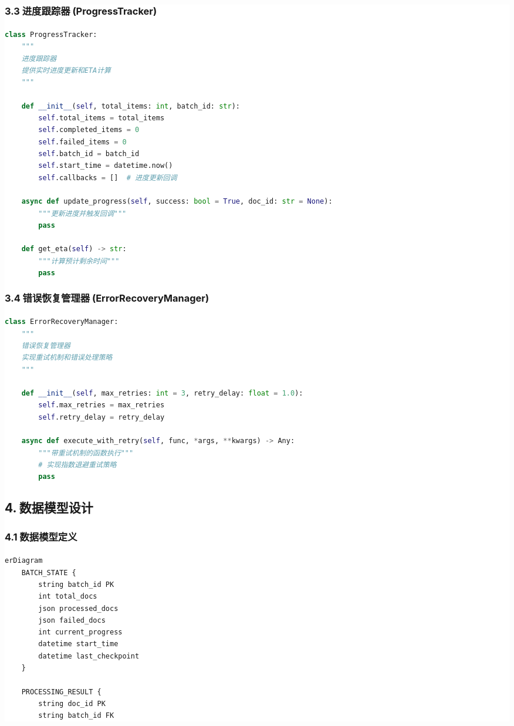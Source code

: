 ### 3.3 进度跟踪器 (ProgressTracker)

```python
class ProgressTracker:
    """
    进度跟踪器
    提供实时进度更新和ETA计算
    """
    
    def __init__(self, total_items: int, batch_id: str):
        self.total_items = total_items
        self.completed_items = 0
        self.failed_items = 0
        self.batch_id = batch_id
        self.start_time = datetime.now()
        self.callbacks = []  # 进度更新回调
    
    async def update_progress(self, success: bool = True, doc_id: str = None):
        """更新进度并触发回调"""
        pass
    
    def get_eta(self) -> str:
        """计算预计剩余时间"""
        pass
```

### 3.4 错误恢复管理器 (ErrorRecoveryManager)

```python
class ErrorRecoveryManager:
    """
    错误恢复管理器
    实现重试机制和错误处理策略
    """
    
    def __init__(self, max_retries: int = 3, retry_delay: float = 1.0):
        self.max_retries = max_retries
        self.retry_delay = retry_delay
    
    async def execute_with_retry(self, func, *args, **kwargs) -> Any:
        """带重试机制的函数执行"""
        # 实现指数退避重试策略
        pass
```

## 4. 数据模型设计

### 4.1 数据模型定义

```mermaid
erDiagram
    BATCH_STATE {
        string batch_id PK
        int total_docs
        json processed_docs
        json failed_docs
        int current_progress
        datetime start_time
        datetime last_checkpoint
    }
    
    PROCESSING_RESULT {
        string doc_id PK
        string batch_id FK
```